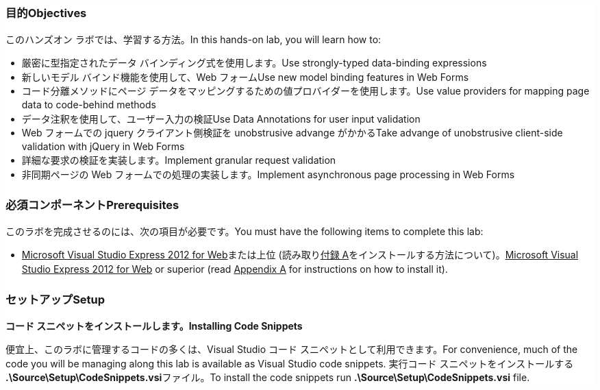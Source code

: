 
<a id="Objectives"></a>
### <a name="objectives"></a><span data-ttu-id="573b3-125">目的</span><span class="sxs-lookup"><span data-stu-id="573b3-125">Objectives</span></span>

<span data-ttu-id="573b3-126">このハンズオン ラボでは、学習する方法。</span><span class="sxs-lookup"><span data-stu-id="573b3-126">In this hands-on lab, you will learn how to:</span></span>

- <span data-ttu-id="573b3-127">厳密に型指定されたデータ バインディング式を使用します。</span><span class="sxs-lookup"><span data-stu-id="573b3-127">Use strongly-typed data-binding expressions</span></span>
- <span data-ttu-id="573b3-128">新しいモデル バインド機能を使用して、Web フォーム</span><span class="sxs-lookup"><span data-stu-id="573b3-128">Use new model binding features in Web Forms</span></span>
- <span data-ttu-id="573b3-129">コード分離メソッドにページ データをマッピングするための値プロバイダーを使用します。</span><span class="sxs-lookup"><span data-stu-id="573b3-129">Use value providers for mapping page data to code-behind methods</span></span>
- <span data-ttu-id="573b3-130">データ注釈を使用して、ユーザー入力の検証</span><span class="sxs-lookup"><span data-stu-id="573b3-130">Use Data Annotations for user input validation</span></span>
- <span data-ttu-id="573b3-131">Web フォームでの jquery クライアント側検証を unobstrusive advange がかかる</span><span class="sxs-lookup"><span data-stu-id="573b3-131">Take advange of unobstrusive client-side validation with jQuery in Web Forms</span></span>
- <span data-ttu-id="573b3-132">詳細な要求の検証を実装します。</span><span class="sxs-lookup"><span data-stu-id="573b3-132">Implement granular request validation</span></span>
- <span data-ttu-id="573b3-133">非同期ページの Web フォームでの処理の実装します。</span><span class="sxs-lookup"><span data-stu-id="573b3-133">Implement asynchronous page processing in Web Forms</span></span>

<a id="Prerequisites"></a>
### <a name="prerequisites"></a><span data-ttu-id="573b3-134">必須コンポーネント</span><span class="sxs-lookup"><span data-stu-id="573b3-134">Prerequisites</span></span>

<span data-ttu-id="573b3-135">このラボを完成させるのには、次の項目が必要です。</span><span class="sxs-lookup"><span data-stu-id="573b3-135">You must have the following items to complete this lab:</span></span>

- <span data-ttu-id="573b3-136">[Microsoft Visual Studio Express 2012 for Web](https://www.microsoft.com/visualstudio/eng/products/visual-studio-express-for-web)または上位 (読み取り[付録 A](#AppendixA)をインストールする方法について)。</span><span class="sxs-lookup"><span data-stu-id="573b3-136">[Microsoft Visual Studio Express 2012 for Web](https://www.microsoft.com/visualstudio/eng/products/visual-studio-express-for-web) or superior (read [Appendix A](#AppendixA) for instructions on how to install it).</span></span>

<a id="Setup"></a>
### <a name="setup"></a><span data-ttu-id="573b3-137">セットアップ</span><span class="sxs-lookup"><span data-stu-id="573b3-137">Setup</span></span>

<span data-ttu-id="573b3-138">**コード スニペットをインストールします。**</span><span class="sxs-lookup"><span data-stu-id="573b3-138">**Installing Code Snippets**</span></span>

<span data-ttu-id="573b3-139">便宜上、このラボに管理するコードの多くは、Visual Studio コード スニペットとして利用できます。</span><span class="sxs-lookup"><span data-stu-id="573b3-139">For convenience, much of the code you will be managing along this lab is available as Visual Studio code snippets.</span></span> <span data-ttu-id="573b3-140">実行コード スニペットをインストールする **.\Source\Setup\CodeSnippets.vsi**ファイル。</span><span class="sxs-lookup"><span data-stu-id="573b3-140">To install the code snippets run **.\Source\Setup\CodeSnippets.vsi** file.</span></span>
